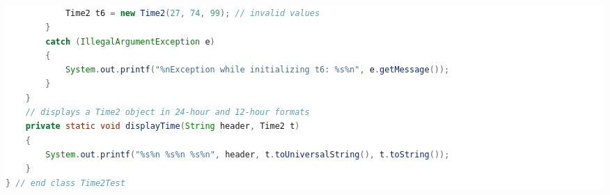 ```java
            Time2 t6 = new Time2(27, 74, 99); // invalid values
        }
        catch (IllegalArgumentException e)
        {
            System.out.printf("%nException while initializing t6: %s%n", e.getMessage());
        }
    }
    // displays a Time2 object in 24-hour and 12-hour formats
    private static void displayTime(String header, Time2 t)
    {
        System.out.printf("%s%n %s%n %s%n", header, t.toUniversalString(), t.toString());
    }
} // end class Time2Test
```